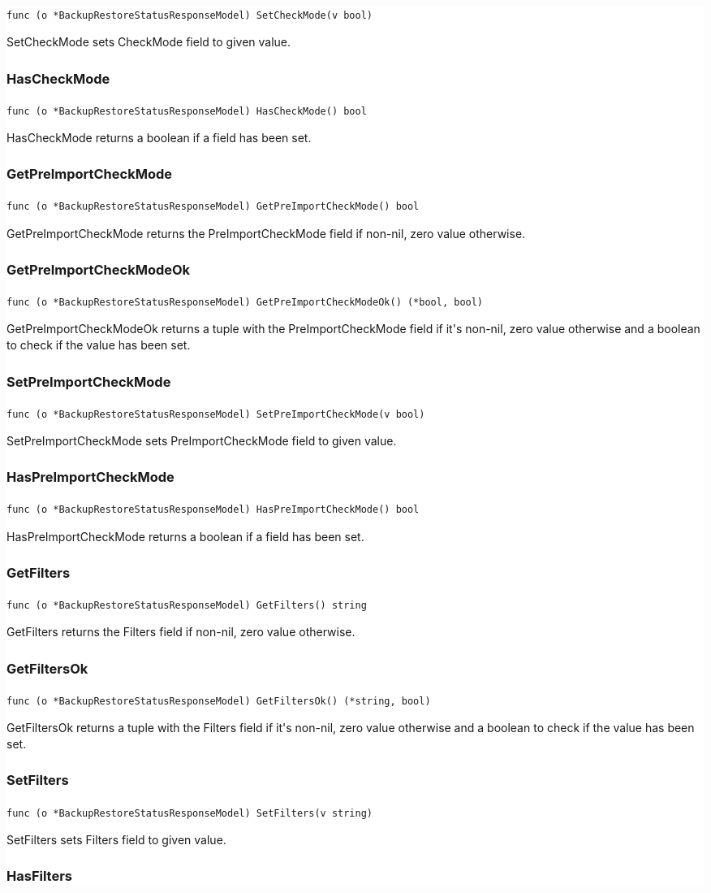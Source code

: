 `func (o *BackupRestoreStatusResponseModel) SetCheckMode(v bool)`

SetCheckMode sets CheckMode field to given value.

### HasCheckMode

`func (o *BackupRestoreStatusResponseModel) HasCheckMode() bool`

HasCheckMode returns a boolean if a field has been set.

### GetPreImportCheckMode

`func (o *BackupRestoreStatusResponseModel) GetPreImportCheckMode() bool`

GetPreImportCheckMode returns the PreImportCheckMode field if non-nil, zero value otherwise.

### GetPreImportCheckModeOk

`func (o *BackupRestoreStatusResponseModel) GetPreImportCheckModeOk() (*bool, bool)`

GetPreImportCheckModeOk returns a tuple with the PreImportCheckMode field if it's non-nil, zero value otherwise
and a boolean to check if the value has been set.

### SetPreImportCheckMode

`func (o *BackupRestoreStatusResponseModel) SetPreImportCheckMode(v bool)`

SetPreImportCheckMode sets PreImportCheckMode field to given value.

### HasPreImportCheckMode

`func (o *BackupRestoreStatusResponseModel) HasPreImportCheckMode() bool`

HasPreImportCheckMode returns a boolean if a field has been set.

### GetFilters

`func (o *BackupRestoreStatusResponseModel) GetFilters() string`

GetFilters returns the Filters field if non-nil, zero value otherwise.

### GetFiltersOk

`func (o *BackupRestoreStatusResponseModel) GetFiltersOk() (*string, bool)`

GetFiltersOk returns a tuple with the Filters field if it's non-nil, zero value otherwise
and a boolean to check if the value has been set.

### SetFilters

`func (o *BackupRestoreStatusResponseModel) SetFilters(v string)`

SetFilters sets Filters field to given value.

### HasFilters
